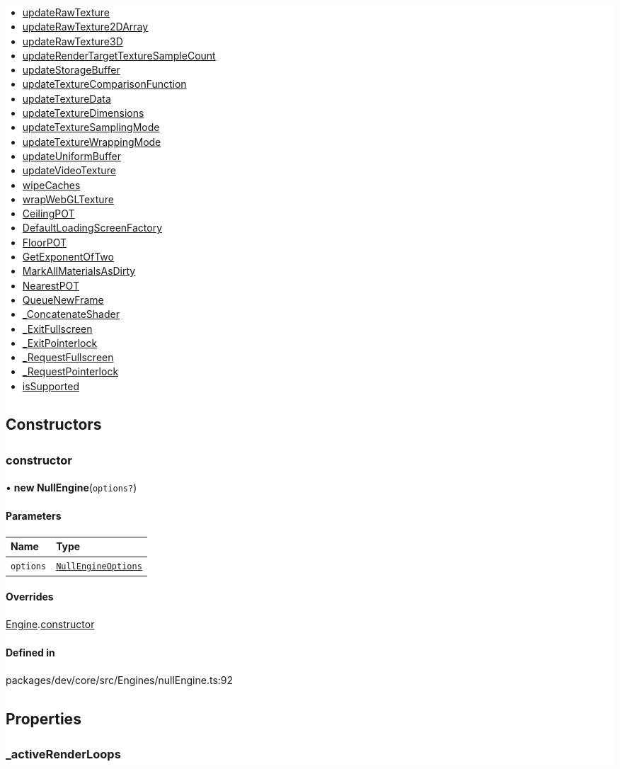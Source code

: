 - [updateRawTexture](NullEngine.md#updaterawtexture)
- [updateRawTexture2DArray](NullEngine.md#updaterawtexture2darray)
- [updateRawTexture3D](NullEngine.md#updaterawtexture3d)
- [updateRenderTargetTextureSampleCount](NullEngine.md#updaterendertargettexturesamplecount)
- [updateStorageBuffer](NullEngine.md#updatestoragebuffer)
- [updateTextureComparisonFunction](NullEngine.md#updatetexturecomparisonfunction)
- [updateTextureData](NullEngine.md#updatetexturedata)
- [updateTextureDimensions](NullEngine.md#updatetexturedimensions)
- [updateTextureSamplingMode](NullEngine.md#updatetexturesamplingmode)
- [updateTextureWrappingMode](NullEngine.md#updatetexturewrappingmode)
- [updateUniformBuffer](NullEngine.md#updateuniformbuffer)
- [updateVideoTexture](NullEngine.md#updatevideotexture)
- [wipeCaches](NullEngine.md#wipecaches)
- [wrapWebGLTexture](NullEngine.md#wrapwebgltexture)
- [CeilingPOT](NullEngine.md#ceilingpot)
- [DefaultLoadingScreenFactory](NullEngine.md#defaultloadingscreenfactory)
- [FloorPOT](NullEngine.md#floorpot)
- [GetExponentOfTwo](NullEngine.md#getexponentoftwo)
- [MarkAllMaterialsAsDirty](NullEngine.md#markallmaterialsasdirty)
- [NearestPOT](NullEngine.md#nearestpot)
- [QueueNewFrame](NullEngine.md#queuenewframe)
- [\_ConcatenateShader](NullEngine.md#_concatenateshader)
- [\_ExitFullscreen](NullEngine.md#_exitfullscreen)
- [\_ExitPointerlock](NullEngine.md#_exitpointerlock)
- [\_RequestFullscreen](NullEngine.md#_requestfullscreen)
- [\_RequestPointerlock](NullEngine.md#_requestpointerlock)
- [isSupported](NullEngine.md#issupported-1)

## Constructors

### constructor

• **new NullEngine**(`options?`)

#### Parameters

| Name | Type |
| :------ | :------ |
| `options` | [`NullEngineOptions`](NullEngineOptions.md) |

#### Overrides

[Engine](Engine.md).[constructor](Engine.md#constructor)

#### Defined in

packages/dev/core/src/Engines/nullEngine.ts:92

## Properties

### \_activeRenderLoops
